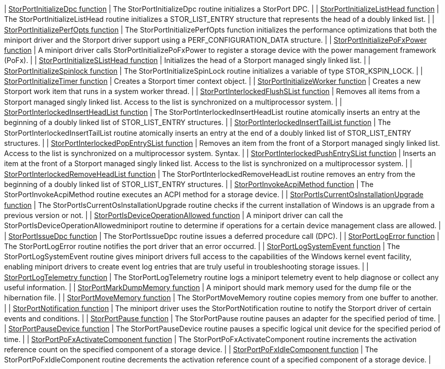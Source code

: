 | [StorPortInitializeDpc function](..\storport\nf-storport-storportinitializedpc.md) | The StorPortInitializeDpc routine initializes a StorPort DPC. |
| [StorPortInitializeListHead function](..\storport\nf-storport-storportinitializelisthead.md) | The StorPortInitializeListHead routine initializes a STOR_LIST_ENTRY structure that represents the head of a doubly linked list. |
| [StorPortInitializePerfOpts function](..\storport\nf-storport-storportinitializeperfopts.md) | The StorPortInitializePerfOpts function initializes the performance optimizations that both the miniport driver and the Storport driver support using a PERF_CONFIGURATION_DATA structure. |
| [StorPortInitializePoFxPower function](..\storport\nf-storport-storportinitializepofxpower.md) | A miniport driver calls StorPortInitializePoFxPower to register a storage device with the power management framework (PoFx). |
| [StorPortInitializeSListHead function](..\storport\nf-storport-storportinitializeslisthead.md) | Initializes the head of a Storport managed singly linked list. |
| [StorPortInitializeSpinlock function](..\storport\nf-storport-storportinitializespinlock.md) | The StorPortInitializeSpinLock routine initializes a variable of type STOR_KSPIN_LOCK. |
| [StorPortInitializeTimer function](..\storport\nf-storport-storportinitializetimer.md) | Creates a Storport timer context object. |
| [StorPortInitializeWorker function](..\storport\nf-storport-storportinitializeworker.md) | Creates a new Storport work item that runs in a system worker thread. |
| [StorPortInterlockedFlushSList function](..\storport\nf-storport-storportinterlockedflushslist.md) | Removes all items from a Storport managed singly linked list. Access to the list is synchronized on a multiprocessor system. |
| [StorPortInterlockedInsertHeadList function](..\storport\nf-storport-storportinterlockedinsertheadlist.md) | The StorPortInterlockedInsertHeadList routine atomically inserts an entry at the beginning of a doubly linked list of STOR_LIST_ENTRY structures. |
| [StorPortInterlockedInsertTailList function](..\storport\nf-storport-storportinterlockedinserttaillist.md) | The StorPortInterlockedInsertTailList routine atomically inserts an entry at the end of a doubly linked list of STOR_LIST_ENTRY structures. |
| [StorPortInterlockedPopEntrySList function](..\storport\nf-storport-storportinterlockedpopentryslist.md) | Removes an item from the front of a Storport managed singly linked list. Access to the list is synchronized on a multiprocessor system. Syntax. |
| [StorPortInterlockedPushEntrySList function](..\storport\nf-storport-storportinterlockedpushentryslist.md) | Inserts an item at the front of a Storport managed singly linked list. Access to the list is synchronized on a multiprocessor system. |
| [StorPortInterlockedRemoveHeadList function](..\storport\nf-storport-storportinterlockedremoveheadlist.md) | The StorPortInterlockedRemoveHeadList routine removes an entry from the beginning of a doubly linked list of STOR_LIST_ENTRY structures. |
| [StorPortInvokeAcpiMethod function](..\storport\nf-storport-storportinvokeacpimethod.md) | The StorPortInvokeAcpiMethod routine executes an ACPI method for a storage device. |
| [StorPortIsCurrentOsInstallationUpgrade function](..\storport\nf-storport-storportiscurrentosinstallationupgrade.md) | The StorPortIsCurrentOsInstallationUpgrade routine checks if the current installation of Windows is an upgrade from a previous version or not. |
| [StorPortIsDeviceOperationAllowed function](..\storport\nf-storport-storportisdeviceoperationallowed.md) | A miniport driver can call the StorPortIsDeviceOperationAllowedminiport routine to determine if operations for a certain device management class are allowed. |
| [StorPortIssueDpc function](..\storport\nf-storport-storportissuedpc.md) | The StorPortIssueDpc routine issues a deferred procedure call (DPC). |
| [StorPortLogError function](..\storport\nf-storport-storportlogerror.md) | The StorPortLogError routine notifies the port driver that an error occurred. |
| [StorPortLogSystemEvent function](..\storport\nf-storport-storportlogsystemevent.md) | The StorPortLogSystemEvent routine gives miniport drivers full access to the capabilities of the Windows kernel event facility, enabling miniport drivers to create event log entries that are truly useful in troubleshooting storage issues. |
| [StorPortLogTelemetry function](..\storport\nf-storport-storportlogtelemetry.md) | The StorPortLogTelemetry routine logs a miniport telemetry event to help diagnose or collect any useful information. |
| [StorPortMarkDumpMemory function](..\storport\nf-storport-storportmarkdumpmemory.md) | A miniport should mark memory used for the dump file or the hibernation file. |
| [StorPortMoveMemory function](..\storport\nf-storport-storportmovememory.md) | The StorPortMoveMemory routine copies memory from one buffer to another. |
| [StorPortNotification function](..\storport\nf-storport-storportnotification.md) | The miniport driver uses the StorPortNotification routine to notify the Storport driver of certain events and conditions. |
| [StorPortPause function](..\storport\nf-storport-storportpause.md) | The StorPortPause routine pauses an adapter for the specified period of time. |
| [StorPortPauseDevice function](..\storport\nf-storport-storportpausedevice.md) | The StorPortPauseDevice routine pauses a specific logical unit device for the specified period of time. |
| [StorPortPoFxActivateComponent function](..\storport\nf-storport-storportpofxactivatecomponent.md) | The StorPortPoFxActivateComponent routine increments the activation reference count on the specified component of a storage device. |
| [StorPortPoFxIdleComponent function](..\storport\nf-storport-storportpofxidlecomponent.md) | The StorPortPoFxIdleComponent routine decrements the activation reference count of a specified component of a storage device. |